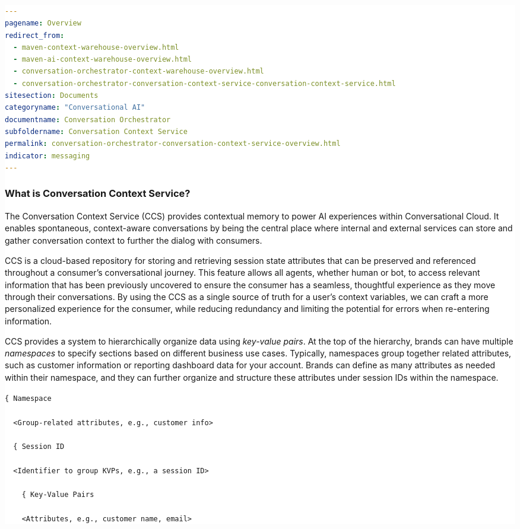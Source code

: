```yaml
---
pagename: Overview
redirect_from:
  - maven-context-warehouse-overview.html
  - maven-ai-context-warehouse-overview.html
  - conversation-orchestrator-context-warehouse-overview.html
  - conversation-orchestrator-conversation-context-service-conversation-context-service.html
sitesection: Documents
categoryname: "Conversational AI"
documentname: Conversation Orchestrator
subfoldername: Conversation Context Service
permalink: conversation-orchestrator-conversation-context-service-overview.html
indicator: messaging
---
```


### What is Conversation Context Service?

The Conversation Context Service (CCS) provides contextual memory to power AI experiences within Conversational Cloud. It enables spontaneous, context-aware conversations by being the central place where internal and external services can store and gather conversation context to further the dialog with consumers.

CCS is a cloud-based repository for storing and retrieving session state attributes that can be preserved and referenced throughout a consumer’s conversational journey. This feature allows all agents, whether human or bot, to access relevant information that has been previously uncovered to ensure the consumer has a seamless, thoughtful experience as they move through their conversations. By using the CCS as a single source of truth for a user’s context variables, we can craft a more personalized experience for the consumer, while reducing redundancy and limiting the potential for errors when re-entering information.

CCS provides a system to hierarchically organize data using *key-value pairs*. At the top of the hierarchy, brands can have multiple *namespaces* to specify sections based on different business use cases. Typically, namespaces group together related attributes, such as customer information or reporting dashboard data for your account. Brands can define as many attributes as needed within their namespace, and they can further organize and structure these attributes under session IDs within the namespace.

```
{ Namespace

  <Group-related attributes, e.g., customer info>

  { Session ID

  <Identifier to group KVPs, e.g., a session ID>

    { Key-Value Pairs

    <Attributes, e.g., customer name, email>
```
